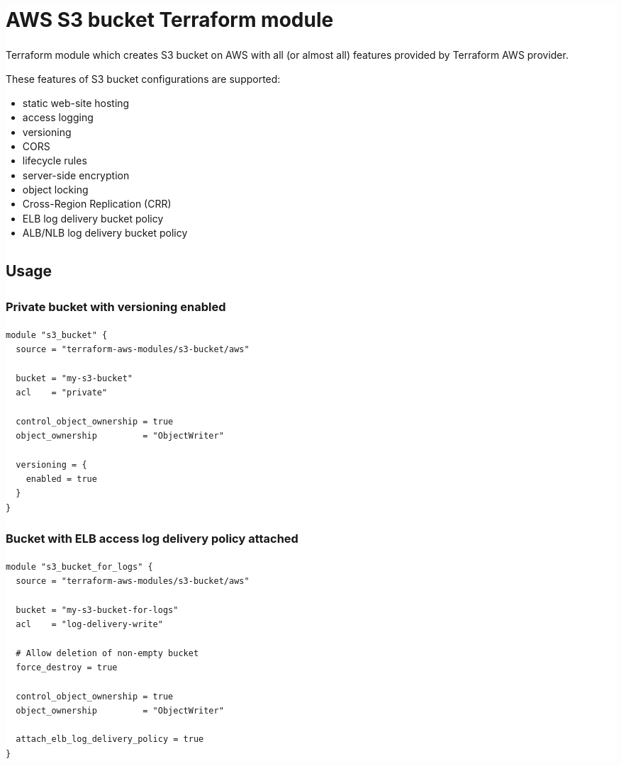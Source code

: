 # AWS S3 bucket Terraform module

Terraform module which creates S3 bucket on AWS with all (or almost all) features provided by Terraform AWS provider.

These features of S3 bucket configurations are supported:

- static web-site hosting
- access logging
- versioning
- CORS
- lifecycle rules
- server-side encryption
- object locking
- Cross-Region Replication (CRR)
- ELB log delivery bucket policy
- ALB/NLB log delivery bucket policy

## Usage

### Private bucket with versioning enabled

```hcl
module "s3_bucket" {
  source = "terraform-aws-modules/s3-bucket/aws"

  bucket = "my-s3-bucket"
  acl    = "private"

  control_object_ownership = true
  object_ownership         = "ObjectWriter"

  versioning = {
    enabled = true
  }
}
```

### Bucket with ELB access log delivery policy attached

```hcl
module "s3_bucket_for_logs" {
  source = "terraform-aws-modules/s3-bucket/aws"

  bucket = "my-s3-bucket-for-logs"
  acl    = "log-delivery-write"

  # Allow deletion of non-empty bucket
  force_destroy = true

  control_object_ownership = true
  object_ownership         = "ObjectWriter"

  attach_elb_log_delivery_policy = true
}
```
